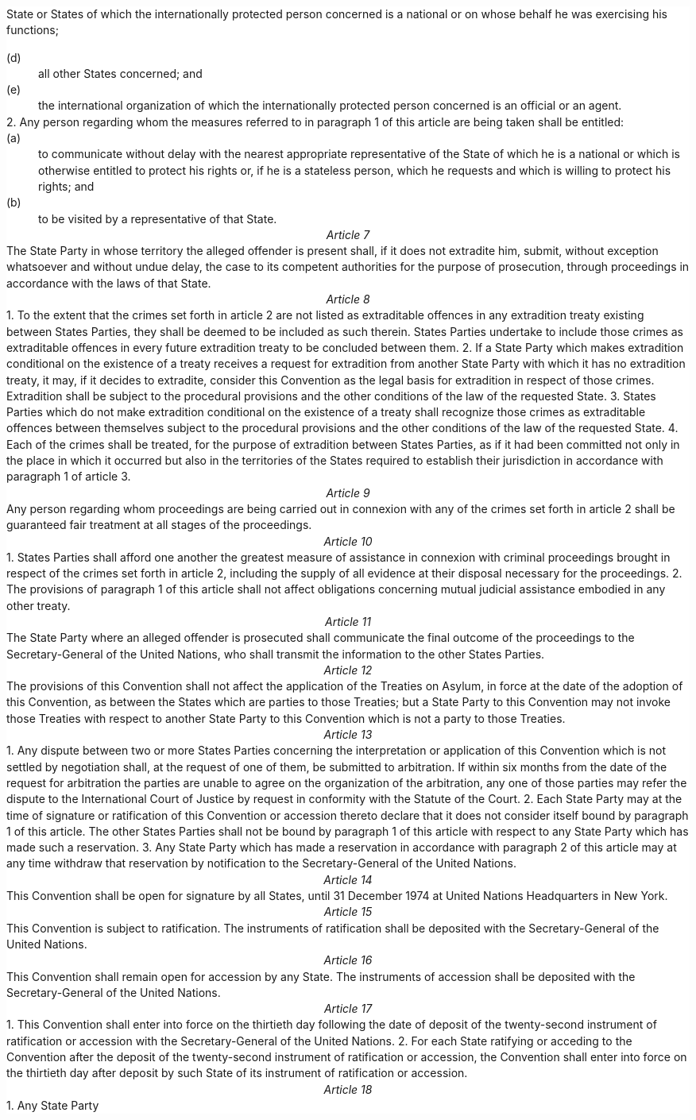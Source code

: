 State or States of which the internationally protected person concerned is a national or on whose behalf he was exercising his functions;</dd> <dt>(d)</dt><dd>all other States concerned; and</dd> <dt>(e)</dt><dd>the international organization of which the internationally protected person concerned is an official or an agent.</dd> 2.	Any person regarding whom the measures referred to in paragraph 1 of this article are being taken shall be entitled: <dt>(a)</dt><dd>to communicate without delay with the nearest appropriate representative of the State of which he is a national or which is otherwise entitled to protect his rights or, if he is a stateless person, which he requests and which is willing to protect his rights; and</dd> <dt>(b)</dt><dd>to be visited by a representative of that State.</dd> <center>_Article 7_</center> The State Party in whose territory the alleged offender is present shall, if it does not extradite him, submit, without exception whatsoever and without undue delay, the case to its competent authorities for the purpose of prosecution, through proceedings in accordance with the laws of that State. <center>_Article 8_</center> 1.	To the extent that the crimes set forth in article 2 are not listed as extraditable offences in any extradition treaty existing between States Parties, they shall be deemed to be included as such therein. States Parties undertake to include those crimes as extraditable offences in every future extradition treaty to be concluded between them. 2.	If a State Party which makes extradition conditional on the existence of a treaty receives a request for extradition from another State Party with which it has no extradition treaty, it may, if it decides to extradite, consider this Convention as the legal basis for extradition in respect of those crimes. Extradition shall be subject to the procedural provisions and the other conditions of the law of the requested State. 3.	States Parties which do not make extradition conditional on the existence of a treaty shall recognize those crimes as extraditable offences between themselves subject to the procedural provisions and the other conditions of the law of the requested State. 4.	Each of the crimes shall be treated, for the purpose of extradition between States Parties, as if it had been committed not only in the place in which it occurred but also in the territories of the States required to establish their jurisdiction in accordance with paragraph 1 of article 3\. <center>_Article 9_</center> Any person regarding whom proceedings are being carried out in connexion with any of the crimes set forth in article 2 shall be guaranteed fair treatment at all stages of the proceedings. <center>_Article 10_</center> 1.	States Parties shall afford one another the greatest measure of assistance in connexion with criminal proceedings brought in respect of the crimes set forth in article 2, including the supply of all evidence at their disposal necessary for the proceedings. 2.	The provisions of paragraph 1 of this article shall not affect obligations concerning mutual judicial assistance embodied in any other treaty. <center>_Article 11_</center> The State Party where an alleged offender is prosecuted shall communicate the final outcome of the proceedings to the Secretary-General of the United Nations, who shall transmit the information to the other States Parties. <center>_Article 12_</center> The provisions of this Convention shall not affect the application of the Treaties on Asylum, in force at the date of the adoption of this Convention, as between the States which are parties to those Treaties; but a State Party to this Convention may not invoke those Treaties with respect to another State Party to this Convention which is not a party to those Treaties. <center>_Article 13_</center> 1.	Any dispute between two or more States Parties concerning the interpretation or application of this Convention which is not settled by negotiation shall, at the request of one of them, be submitted to arbitration. If within six months from the date of the request for arbitration the parties are unable to agree on the organization of the arbitration, any one of those parties may refer the dispute to the International Court of Justice by request in conformity with the Statute of the Court. 2.	Each State Party may at the time of signature or ratification of this Convention or accession thereto declare that it does not consider itself bound by paragraph 1 of this article. The other States Parties shall not be bound by paragraph 1 of this article with respect to any State Party which has made such a reservation. 3.	Any State Party which has made a reservation in accordance with paragraph 2 of this article may at any time withdraw that reservation by notification to the Secretary-General of the United Nations. <center>_Article 14_</center> This Convention shall be open for signature by all States, until 31&#160;December 1974 at United Nations Headquarters in New York. <center>_Article 15_</center> This Convention is subject to ratification. The instruments of ratification shall be deposited with the Secretary-General of the United Nations. <center>_Article 16_</center> This Convention shall remain open for accession by any State. The instruments of accession shall be deposited with the Secretary-General of the United Nations. <center>_Article 17_</center> 1.	This Convention shall enter into force on the thirtieth day following the date of deposit of the twenty-second instrument of ratification or accession with the Secretary-General of the United Nations. 2.	For each State ratifying or acceding to the Convention after the deposit of the twenty-second instrument of ratification or accession, the Convention shall enter into force on the thirtieth day after deposit by such State of its instrument of ratification or accession. <center>_Article 18_</center> 1.	Any State Party